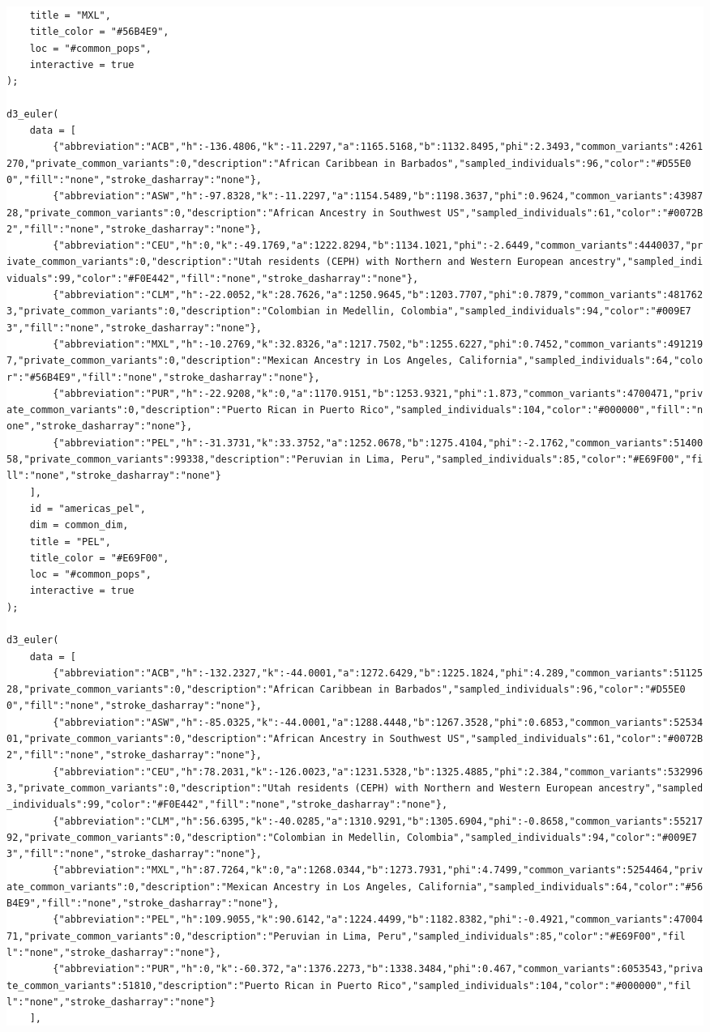         title = "MXL",
        title_color = "#56B4E9",
        loc = "#common_pops",
        interactive = true
    );

    d3_euler(
        data = [
            {"abbreviation":"ACB","h":-136.4806,"k":-11.2297,"a":1165.5168,"b":1132.8495,"phi":2.3493,"common_variants":4261270,"private_common_variants":0,"description":"African Caribbean in Barbados","sampled_individuals":96,"color":"#D55E00","fill":"none","stroke_dasharray":"none"},
            {"abbreviation":"ASW","h":-97.8328,"k":-11.2297,"a":1154.5489,"b":1198.3637,"phi":0.9624,"common_variants":4398728,"private_common_variants":0,"description":"African Ancestry in Southwest US","sampled_individuals":61,"color":"#0072B2","fill":"none","stroke_dasharray":"none"},
            {"abbreviation":"CEU","h":0,"k":-49.1769,"a":1222.8294,"b":1134.1021,"phi":-2.6449,"common_variants":4440037,"private_common_variants":0,"description":"Utah residents (CEPH) with Northern and Western European ancestry","sampled_individuals":99,"color":"#F0E442","fill":"none","stroke_dasharray":"none"},
            {"abbreviation":"CLM","h":-22.0052,"k":28.7626,"a":1250.9645,"b":1203.7707,"phi":0.7879,"common_variants":4817623,"private_common_variants":0,"description":"Colombian in Medellin, Colombia","sampled_individuals":94,"color":"#009E73","fill":"none","stroke_dasharray":"none"},
            {"abbreviation":"MXL","h":-10.2769,"k":32.8326,"a":1217.7502,"b":1255.6227,"phi":0.7452,"common_variants":4912197,"private_common_variants":0,"description":"Mexican Ancestry in Los Angeles, California","sampled_individuals":64,"color":"#56B4E9","fill":"none","stroke_dasharray":"none"},
            {"abbreviation":"PUR","h":-22.9208,"k":0,"a":1170.9151,"b":1253.9321,"phi":1.873,"common_variants":4700471,"private_common_variants":0,"description":"Puerto Rican in Puerto Rico","sampled_individuals":104,"color":"#000000","fill":"none","stroke_dasharray":"none"},
            {"abbreviation":"PEL","h":-31.3731,"k":33.3752,"a":1252.0678,"b":1275.4104,"phi":-2.1762,"common_variants":5140058,"private_common_variants":99338,"description":"Peruvian in Lima, Peru","sampled_individuals":85,"color":"#E69F00","fill":"none","stroke_dasharray":"none"}
        ],
        id = "americas_pel",
        dim = common_dim,
        title = "PEL",
        title_color = "#E69F00",
        loc = "#common_pops",
        interactive = true
    );

    d3_euler(
        data = [
            {"abbreviation":"ACB","h":-132.2327,"k":-44.0001,"a":1272.6429,"b":1225.1824,"phi":4.289,"common_variants":5112528,"private_common_variants":0,"description":"African Caribbean in Barbados","sampled_individuals":96,"color":"#D55E00","fill":"none","stroke_dasharray":"none"},
            {"abbreviation":"ASW","h":-85.0325,"k":-44.0001,"a":1288.4448,"b":1267.3528,"phi":0.6853,"common_variants":5253401,"private_common_variants":0,"description":"African Ancestry in Southwest US","sampled_individuals":61,"color":"#0072B2","fill":"none","stroke_dasharray":"none"},
            {"abbreviation":"CEU","h":78.2031,"k":-126.0023,"a":1231.5328,"b":1325.4885,"phi":2.384,"common_variants":5329963,"private_common_variants":0,"description":"Utah residents (CEPH) with Northern and Western European ancestry","sampled_individuals":99,"color":"#F0E442","fill":"none","stroke_dasharray":"none"},
            {"abbreviation":"CLM","h":56.6395,"k":-40.0285,"a":1310.9291,"b":1305.6904,"phi":-0.8658,"common_variants":5521792,"private_common_variants":0,"description":"Colombian in Medellin, Colombia","sampled_individuals":94,"color":"#009E73","fill":"none","stroke_dasharray":"none"},
            {"abbreviation":"MXL","h":87.7264,"k":0,"a":1268.0344,"b":1273.7931,"phi":4.7499,"common_variants":5254464,"private_common_variants":0,"description":"Mexican Ancestry in Los Angeles, California","sampled_individuals":64,"color":"#56B4E9","fill":"none","stroke_dasharray":"none"},
            {"abbreviation":"PEL","h":109.9055,"k":90.6142,"a":1224.4499,"b":1182.8382,"phi":-0.4921,"common_variants":4700471,"private_common_variants":0,"description":"Peruvian in Lima, Peru","sampled_individuals":85,"color":"#E69F00","fill":"none","stroke_dasharray":"none"},
            {"abbreviation":"PUR","h":0,"k":-60.372,"a":1376.2273,"b":1338.3484,"phi":0.467,"common_variants":6053543,"private_common_variants":51810,"description":"Puerto Rican in Puerto Rico","sampled_individuals":104,"color":"#000000","fill":"none","stroke_dasharray":"none"}
        ],